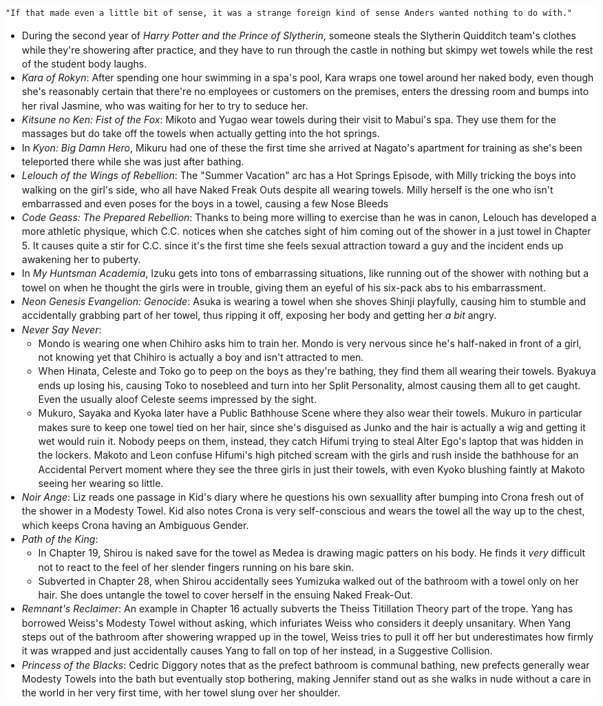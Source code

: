     "If that made even a little bit of sense, it was a strange foreign kind of sense Anders wanted nothing to do with."
    
-   During the second year of _Harry Potter and the Prince of Slytherin_, someone steals the Slytherin Quidditch team's clothes while they're showering after practice, and they have to run through the castle in nothing but skimpy wet towels while the rest of the student body laughs.
-   _Kara of Rokyn_: After spending one hour swimming in a spa's pool, Kara wraps one towel around her naked body, even though she's reasonably certain that there're no employees or customers on the premises, enters the dressing room and bumps into her rival Jasmine, who was waiting for her to try to seduce her.
-   _Kitsune no Ken: Fist of the Fox_: Mikoto and Yugao wear towels during their visit to Mabui's spa. They use them for the massages but do take off the towels when actually getting into the hot springs.
-   In _Kyon: Big Damn Hero_, Mikuru had one of these the first time she arrived at Nagato's apartment for training as she's been teleported there while she was just after bathing.
-   _Lelouch of the Wings of Rebellion_: The "Summer Vacation" arc has a Hot Springs Episode, with Milly tricking the boys into walking on the girl's side, who all have Naked Freak Outs despite all wearing towels. Milly herself is the one who isn't embarrassed and even poses for the boys in a towel, causing a few Nose Bleeds
-   _Code Geass: The Prepared Rebellion_: Thanks to being more willing to exercise than he was in canon, Lelouch has developed a more athletic physique, which C.C. notices when she catches sight of him coming out of the shower in a just towel in Chapter 5. It causes quite a stir for C.C. since it's the first time she feels sexual attraction toward a guy and the incident ends up awakening her to puberty.
-   In _My Huntsman Academia_, Izuku gets into tons of embarrassing situations, like running out of the shower with nothing but a towel on when he thought the girls were in trouble, giving them an eyeful of his six-pack abs to his embarrassment.
-   _Neon Genesis Evangelion: Genocide_: Asuka is wearing a towel when she shoves Shinji playfully, causing him to stumble and accidentally grabbing part of her towel, thus ripping it off, exposing her body and getting her _a bit_ angry.
-   _Never Say Never_:
    -   Mondo is wearing one when Chihiro asks him to train her. Mondo is very nervous since he's half-naked in front of a girl, not knowing yet that Chihiro is actually a boy and isn't attracted to men.
    -   When Hinata, Celeste and Toko go to peep on the boys as they're bathing, they find them all wearing their towels. Byakuya ends up losing his, causing Toko to nosebleed and turn into her Split Personality, almost causing them all to get caught. Even the usually aloof Celeste seems impressed by the sight.
    -   Mukuro, Sayaka and Kyoka later have a Public Bathhouse Scene where they also wear their towels. Mukuro in particular makes sure to keep one towel tied on her hair, since she's disguised as Junko and the hair is actually a wig and getting it wet would ruin it. Nobody peeps on them, instead, they catch Hifumi trying to steal Alter Ego's laptop that was hidden in the lockers. Makoto and Leon confuse Hifumi's high pitched scream with the girls and rush inside the bathhouse for an Accidental Pervert moment where they see the three girls in just their towels, with even Kyoko blushing faintly at Makoto seeing her wearing so little.
-   _Noir Ange_: Liz reads one passage in Kid's diary where he questions his own sexuallity after bumping into Crona fresh out of the shower in a Modesty Towel. Kid also notes Crona is very self-conscious and wears the towel all the way up to the chest, which keeps Crona having an Ambiguous Gender.
-   _Path of the King_:
    -   In Chapter 19, Shirou is naked save for the towel as Medea is drawing magic patters on his body. He finds it _very_ difficult not to react to the feel of her slender fingers running on his bare skin.
    -   Subverted in Chapter 28, when Shirou accidentally sees Yumizuka walked out of the bathroom with a towel only on her hair. She does untangle the towel to cover herself in the ensuing Naked Freak-Out.
-   _Remnant's Reclaimer_: An example in Chapter 16 actually subverts the Theiss Titillation Theory part of the trope. Yang has borrowed Weiss's Modesty Towel without asking, which infuriates Weiss who considers it deeply unsanitary. When Yang steps out of the bathroom after showering wrapped up in the towel, Weiss tries to pull it off her but underestimates how firmly it was wrapped and just accidentally causes Yang to fall on top of her instead, in a Suggestive Collision.
-   _Princess of the Blacks_: Cedric Diggory notes that as the prefect bathroom is communal bathing, new prefects generally wear Modesty Towels into the bath but eventually stop bothering, making Jennifer stand out as she walks in nude without a care in the world in her very first time, with her towel slung over her shoulder.